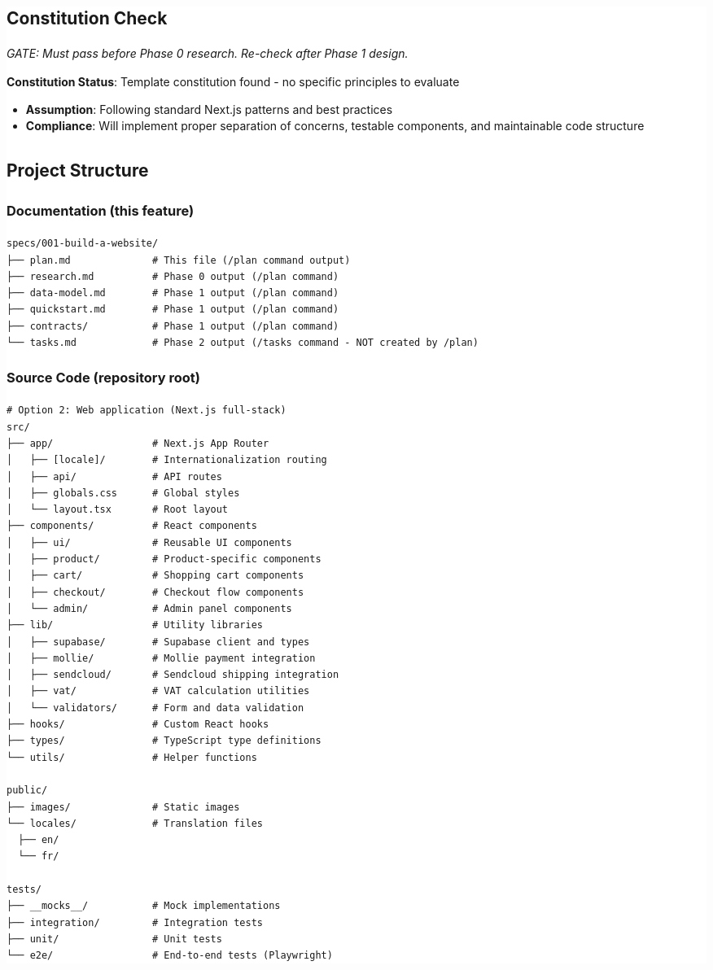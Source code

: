 ## Constitution Check
*GATE: Must pass before Phase 0 research. Re-check after Phase 1 design.*

**Constitution Status**: Template constitution found - no specific principles to evaluate
- **Assumption**: Following standard Next.js patterns and best practices
- **Compliance**: Will implement proper separation of concerns, testable components, and maintainable code structure

## Project Structure

### Documentation (this feature)
```
specs/001-build-a-website/
├── plan.md              # This file (/plan command output)
├── research.md          # Phase 0 output (/plan command)
├── data-model.md        # Phase 1 output (/plan command)
├── quickstart.md        # Phase 1 output (/plan command)
├── contracts/           # Phase 1 output (/plan command)
└── tasks.md             # Phase 2 output (/tasks command - NOT created by /plan)
```

### Source Code (repository root)
```
# Option 2: Web application (Next.js full-stack)
src/
├── app/                 # Next.js App Router
│   ├── [locale]/        # Internationalization routing
│   ├── api/             # API routes
│   ├── globals.css      # Global styles
│   └── layout.tsx       # Root layout
├── components/          # React components
│   ├── ui/              # Reusable UI components
│   ├── product/         # Product-specific components
│   ├── cart/            # Shopping cart components
│   ├── checkout/        # Checkout flow components
│   └── admin/           # Admin panel components
├── lib/                 # Utility libraries
│   ├── supabase/        # Supabase client and types
│   ├── mollie/          # Mollie payment integration
│   ├── sendcloud/       # Sendcloud shipping integration
│   ├── vat/             # VAT calculation utilities
│   └── validators/      # Form and data validation
├── hooks/               # Custom React hooks
├── types/               # TypeScript type definitions
└── utils/               # Helper functions

public/
├── images/              # Static images
└── locales/             # Translation files
  ├── en/
  └── fr/

tests/
├── __mocks__/           # Mock implementations
├── integration/         # Integration tests
├── unit/                # Unit tests
└── e2e/                 # End-to-end tests (Playwright)
```
